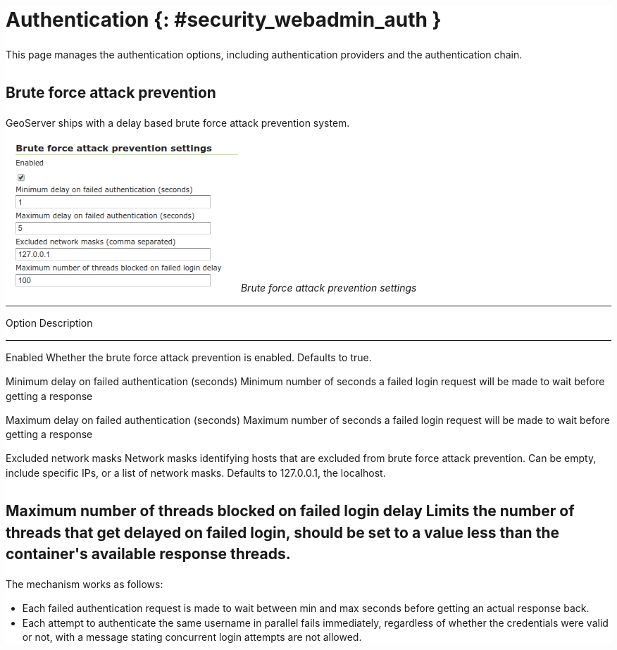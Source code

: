 # Authentication {: #security_webadmin_auth }

This page manages the authentication options, including authentication providers and the authentication chain.

## Brute force attack prevention

GeoServer ships with a delay based brute force attack prevention system.

![](images/auth_brute_force.png)
*Brute force attack prevention settings*

  -------------------------------------------------------------------------------------------------------------------------------------------------------------------------------------------------------------------------------------------------------
  Option                                                    Description
  --------------------------------------------------------- ---------------------------------------------------------------------------------------------------------------------------------------------------------------------------------------------
  Enabled                                                   Whether the brute force attack prevention is enabled. Defaults to true.

  Minimum delay on failed authentication (seconds)          Minimum number of seconds a failed login request will be made to wait before getting a response

  Maximum delay on failed authentication (seconds)          Maximum number of seconds a failed login request will be made to wait before getting a response

  Excluded network masks                                    Network masks identifying hosts that are excluded from brute force attack prevention. Can be empty, include specific IPs, or a list of network masks. Defaults to 127.0.0.1, the localhost.

  Maximum number of threads blocked on failed login delay   Limits the number of threads that get delayed on failed login, should be set to a value less than the container's available response threads.
  -------------------------------------------------------------------------------------------------------------------------------------------------------------------------------------------------------------------------------------------------------

The mechanism works as follows:

-   Each failed authentication request is made to wait between min and max seconds before getting an actual response back.
-   Each attempt to authenticate the same username in parallel fails immediately, regardless of whether the credentials were valid or not, with a message stating concurrent login attempts are not allowed.
